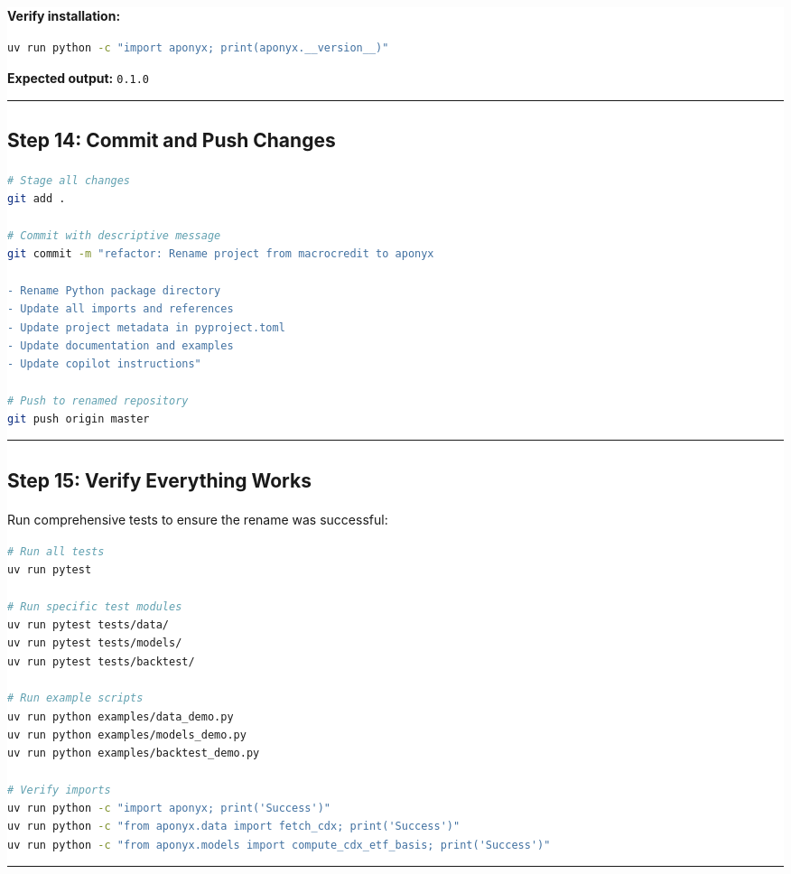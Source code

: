 **Verify installation:**
```bash
uv run python -c "import aponyx; print(aponyx.__version__)"
```

**Expected output:** `0.1.0`

---

## Step 14: Commit and Push Changes

```bash
# Stage all changes
git add .

# Commit with descriptive message
git commit -m "refactor: Rename project from macrocredit to aponyx

- Rename Python package directory
- Update all imports and references
- Update project metadata in pyproject.toml
- Update documentation and examples
- Update copilot instructions"

# Push to renamed repository
git push origin master
```

---

## Step 15: Verify Everything Works

Run comprehensive tests to ensure the rename was successful:

```bash
# Run all tests
uv run pytest

# Run specific test modules
uv run pytest tests/data/
uv run pytest tests/models/
uv run pytest tests/backtest/

# Run example scripts
uv run python examples/data_demo.py
uv run python examples/models_demo.py
uv run python examples/backtest_demo.py

# Verify imports
uv run python -c "import aponyx; print('Success')"
uv run python -c "from aponyx.data import fetch_cdx; print('Success')"
uv run python -c "from aponyx.models import compute_cdx_etf_basis; print('Success')"
```

---